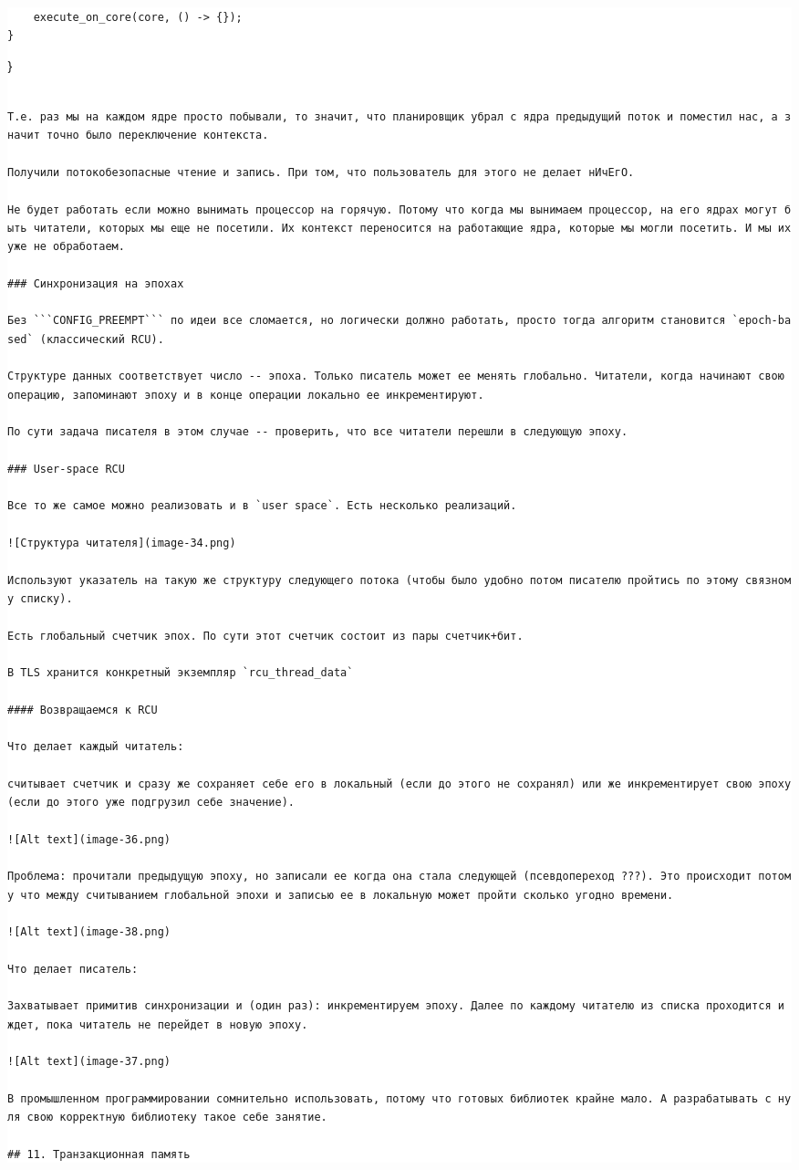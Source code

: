         execute_on_core(core, () -> {});
    }
}
```

Т.е. раз мы на каждом ядре просто побывали, то значит, что планировщик убрал с ядра предыдущий поток и поместил нас, а значит точно было переключение контекста.

Получили потокобезопасные чтение и запись. При том, что пользователь для этого не делает нИчЕгО.

Не будет работать если можно вынимать процессор на горячую. Потому что когда мы вынимаем процессор, на его ядрах могут быть читатели, которых мы еще не посетили. Их контекст переносится на работающие ядра, которые мы могли посетить. И мы их уже не обработаем.

### Синхронизация на эпохах

Без ```CONFIG_PREEMPT``` по идеи все сломается, но логически должно работать, просто тогда алгоритм становится `epoch-based` (классический RCU).

Структуре данных соответствует число -- эпоха. Только писатель может ее менять глобально. Читатели, когда начинают свою операцию, запоминают эпоху и в конце операции локально ее инкрементируют.

По сути задача писателя в этом случае -- проверить, что все читатели перешли в следующую эпоху.

### User-space RCU

Все то же самое можно реализовать и в `user space`. Есть несколько реализаций.

![Структура читателя](image-34.png)

Используют указатель на такую же структуру следующего потока (чтобы было удобно потом писателю пройтись по этому связному списку).

Есть глобальный счетчик эпох. По сути этот счетчик состоит из пары счетчик+бит.

В TLS хранится конкретный экземпляр `rcu_thread_data`

#### Возвращаемся к RCU

Что делает каждый читатель:

считывает счетчик и сразу же сохраняет себе его в локальный (если до этого не сохранял) или же инкрементирует свою эпоху (если до этого уже подгрузил себе значение).

![Alt text](image-36.png)

Проблема: прочитали предыдущую эпоху, но записали ее когда она стала следующей (псевдопереход ???). Это происходит потому что между считыванием глобальной эпохи и записью ее в локальную может пройти сколько угодно времени.

![Alt text](image-38.png)

Что делает писатель:

Захватывает примитив синхронизации и (один раз): инкрементируем эпоху. Далее по каждому читателю из списка проходится и ждет, пока читатель не перейдет в новую эпоху.

![Alt text](image-37.png)

В промышленном программировании сомнительно использовать, потому что готовых библиотек крайне мало. А разрабатывать с нуля свою корректную библиотеку такое себе занятие.

## 11. Транзакционная память

```